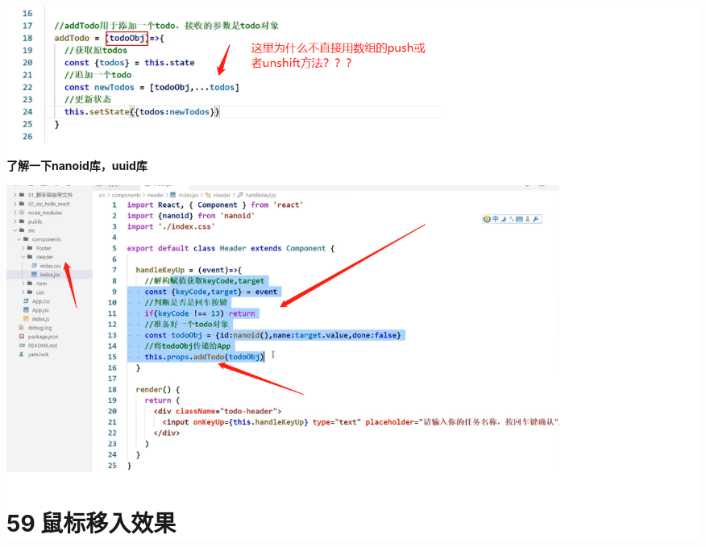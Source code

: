 <img src="01.assets/企业微信截图_16307576956937.png" alt="img" style="zoom:67%;" />

**了解一下nanoid库，uuid库**

<img src="01.assets/企业微信截图_16307579833868.png" alt="img" style="zoom:67%;" />

# 59 鼠标移入效果
